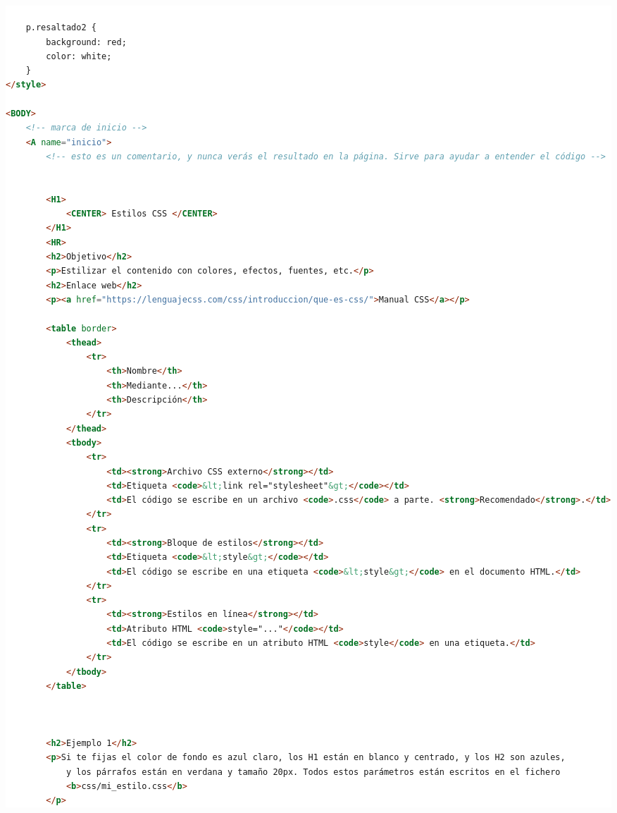 ```html

	p.resaltado2 {
		background: red;
		color: white;
	}
</style>

<BODY>
	<!-- marca de inicio -->
	<A name="inicio">
		<!-- esto es un comentario, y nunca verás el resultado en la página. Sirve para ayudar a entender el código -->


		<H1>
			<CENTER> Estilos CSS </CENTER>
		</H1>
		<HR>
		<h2>Objetivo</h2>
		<p>Estilizar el contenido con colores, efectos, fuentes, etc.</p>
		<h2>Enlace web</h2>
		<p><a href="https://lenguajecss.com/css/introduccion/que-es-css/">Manual CSS</a></p>

		<table border>
			<thead>
				<tr>
					<th>Nombre</th>
					<th>Mediante...</th>
					<th>Descripción</th>
				</tr>
			</thead>
			<tbody>
				<tr>
					<td><strong>Archivo CSS externo</strong></td>
					<td>Etiqueta <code>&lt;link rel="stylesheet"&gt;</code></td>
					<td>El código se escribe en un archivo <code>.css</code> a parte. <strong>Recomendado</strong>.</td>
				</tr>
				<tr>
					<td><strong>Bloque de estilos</strong></td>
					<td>Etiqueta <code>&lt;style&gt;</code></td>
					<td>El código se escribe en una etiqueta <code>&lt;style&gt;</code> en el documento HTML.</td>
				</tr>
				<tr>
					<td><strong>Estilos en línea</strong></td>
					<td>Atributo HTML <code>style="..."</code></td>
					<td>El código se escribe en un atributo HTML <code>style</code> en una etiqueta.</td>
				</tr>
			</tbody>
		</table>



		<h2>Ejemplo 1</h2>
		<p>Si te fijas el color de fondo es azul claro, los H1 están en blanco y centrado, y los H2 son azules,
			y los párrafos están en verdana y tamaño 20px. Todos estos parámetros están escritos en el fichero
			<b>css/mi_estilo.css</b>
		</p>

```